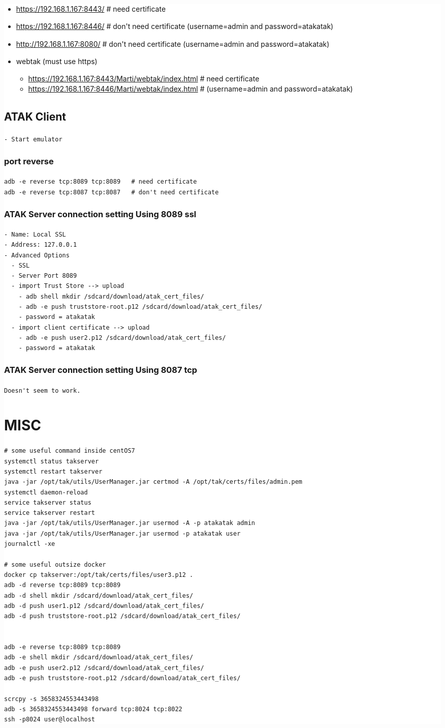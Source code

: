   - https://192.168.1.167:8443/    # need certificate
  - https://192.168.1.167:8446/    # don't need certificate (username=admin and password=atakatak)
  - http://192.168.1.167:8080/     # don't need certificate (username=admin and password=atakatak)

- webtak (must use https)

  - https://192.168.1.167:8443/Marti/webtak/index.html # need certificate
  - https://192.168.1.167:8446/Marti/webtak/index.html # (username=admin and password=atakatak)


## ATAK Client
    - Start emulator
### port reverse
```
adb -e reverse tcp:8089 tcp:8089   # need certificate
adb -e reverse tcp:8087 tcp:8087   # don't need certificate
```
### ATAK Server connection setting Using 8089 ssl 
    - Name: Local SSL
    - Address: 127.0.0.1
    - Advanced Options
      - SSL
      - Server Port 8089
      - import Trust Store --> upload 
        - adb shell mkdir /sdcard/download/atak_cert_files/
        - adb -e push truststore-root.p12 /sdcard/download/atak_cert_files/
        - password = atakatak
      - import client certificate --> upload 
        - adb -e push user2.p12 /sdcard/download/atak_cert_files/
        - password = atakatak
### ATAK Server connection setting Using 8087 tcp
    Doesn't seem to work.

# MISC
```
# some useful command inside centOS7
systemctl status takserver
systemctl restart takserver
java -jar /opt/tak/utils/UserManager.jar certmod -A /opt/tak/certs/files/admin.pem 
systemctl daemon-reload
service takserver status
service takserver restart
java -jar /opt/tak/utils/UserManager.jar usermod -A -p atakatak admin
java -jar /opt/tak/utils/UserManager.jar usermod -p atakatak user
journalctl -xe

# some useful outsize docker
docker cp takserver:/opt/tak/certs/files/user3.p12 .
adb -d reverse tcp:8089 tcp:8089
adb -d shell mkdir /sdcard/download/atak_cert_files/
adb -d push user1.p12 /sdcard/download/atak_cert_files/
adb -d push truststore-root.p12 /sdcard/download/atak_cert_files/


adb -e reverse tcp:8089 tcp:8089
adb -e shell mkdir /sdcard/download/atak_cert_files/
adb -e push user2.p12 /sdcard/download/atak_cert_files/
adb -e push truststore-root.p12 /sdcard/download/atak_cert_files/

scrcpy -s 3658324553443498
adb -s 3658324553443498 forward tcp:8024 tcp:8022
ssh -p8024 user@localhost 
```